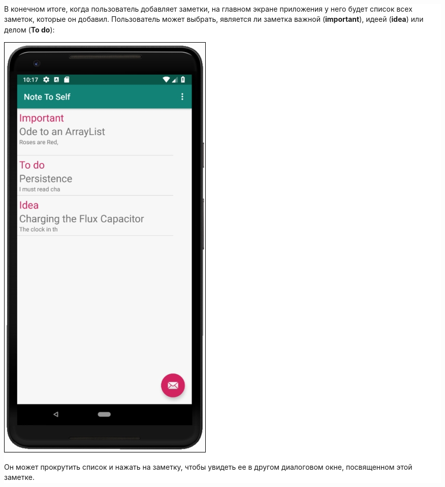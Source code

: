 В конечном итоге, когда пользователь добавляет заметки, на главном экране приложения у него будет список всех заметок, которые он добавил. Пользователь может выбрать, является ли заметка важной (**important**), идеей (**idea**) или делом (**To do**):

![](assets/result-2.png)

Он может прокрутить список и нажать на заметку, чтобы увидеть ее в другом диалоговом окне, посвященном этой заметке.
